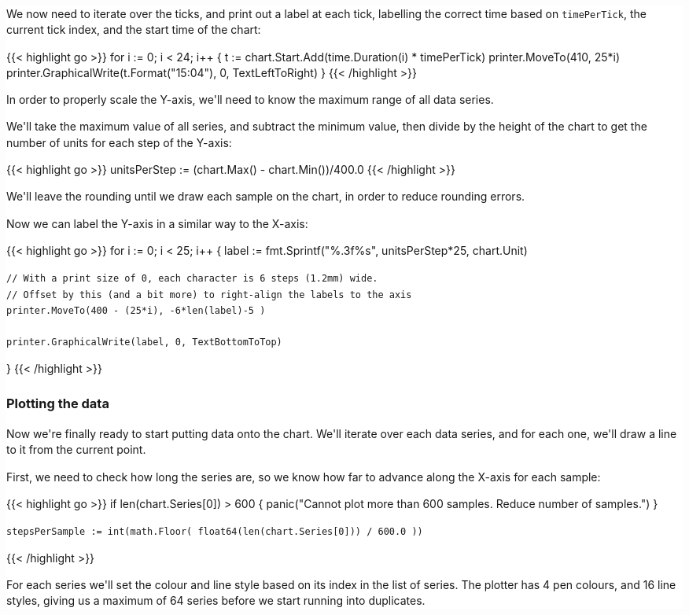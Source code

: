 We now need to iterate over the ticks, and print out a label at each tick,
labelling the correct time based on `timePerTick`, the current tick index,
and the start time of the chart:

{{< highlight go >}}
for i := 0; i < 24; i++ {
    t := chart.Start.Add(time.Duration(i) * timePerTick)
    printer.MoveTo(410, 25*i)
    printer.GraphicalWrite(t.Format("15:04"), 0, TextLeftToRight)
}
{{< /highlight >}}

In order to properly scale the Y-axis, we'll need to know the maximum range of all
data series.

We'll take the maximum value of all series, and subtract the minimum value, then divide 
by the height of the chart to get the number of units for each step of the Y-axis:

{{< highlight go >}}
unitsPerStep := (chart.Max() - chart.Min())/400.0
{{< /highlight >}}

We'll leave the rounding until we draw each sample on the chart, 
in order to reduce rounding errors.

Now we can label the Y-axis in a similar way to the X-axis:

{{< highlight go >}}
for i := 0; i < 25; i++ {
    label := fmt.Sprintf("%.3f%s", unitsPerStep*25, chart.Unit)

    // With a print size of 0, each character is 6 steps (1.2mm) wide.
    // Offset by this (and a bit more) to right-align the labels to the axis
    printer.MoveTo(400 - (25*i), -6*len(label)-5 )
    
    printer.GraphicalWrite(label, 0, TextBottomToTop)
}
{{< /highlight >}}

### Plotting the data

Now we're finally ready to start putting data onto the chart.
We'll iterate over each data series, and for each one, we'll draw a line to it from the current point.

First, we need to check how long the series are, so we know how far to advance along the X-axis
for each sample:

{{< highlight go >}}
    if len(chart.Series[0]) > 600 {
        panic("Cannot plot more than 600 samples. Reduce number of samples.")
    }

    stepsPerSample := int(math.Floor( float64(len(chart.Series[0])) / 600.0 ))
{{< /highlight >}}

For each series we'll set the colour and line style based on its index in the list of series.
The plotter has 4 pen colours, and 16 line styles, giving us a maximum of 64 series before
we start running into duplicates.
